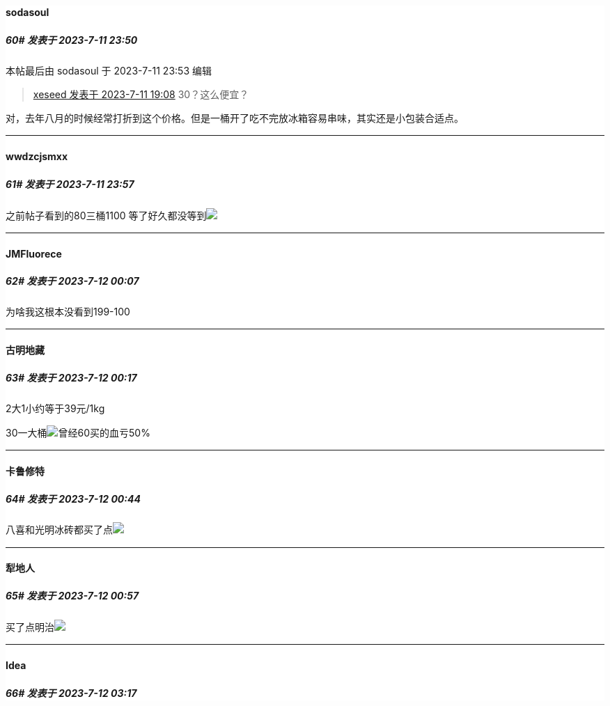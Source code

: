 ####  sodasoul  
##### 60#       发表于 2023-7-11 23:50

 本帖最后由 sodasoul 于 2023-7-11 23:53 编辑 
<blockquote><a href="httphttps://bbs.saraba1st.com/2b/forum.php?mod=redirect&amp;goto=findpost&amp;pid=61630608&amp;ptid=2143959" target="_blank">xeseed 发表于 2023-7-11 19:08</a>
30？这么便宜？</blockquote>
对，去年八月的时候经常打折到这个价格。但是一桶开了吃不完放冰箱容易串味，其实还是小包装合适点。


*****

####  wwdzcjsmxx  
##### 61#       发表于 2023-7-11 23:57

之前帖子看到的80三桶1100
等了好久都没等到<img src="https://static.saraba1st.com/image/smiley/face2017/002.png" referrerpolicy="no-referrer">

*****

####  JMFluorece  
##### 62#       发表于 2023-7-12 00:07

为啥我这根本没看到199-100

*****

####  古明地藏  
##### 63#       发表于 2023-7-12 00:17

2大1小约等于39元/1kg

30一大桶<img src="https://static.saraba1st.com/image/smiley/face2017/174.png" referrerpolicy="no-referrer">曾经60买的血亏50%

*****

####  卡鲁修特  
##### 64#       发表于 2023-7-12 00:44

八喜和光明冰砖都买了点<img src="https://static.saraba1st.com/image/smiley/face2017/037.png" referrerpolicy="no-referrer">

*****

####  犁地人  
##### 65#       发表于 2023-7-12 00:57

买了点明治<img src="https://static.saraba1st.com/image/smiley/face2017/018.png" referrerpolicy="no-referrer">

*****

####  Idea  
##### 66#       发表于 2023-7-12 03:17
